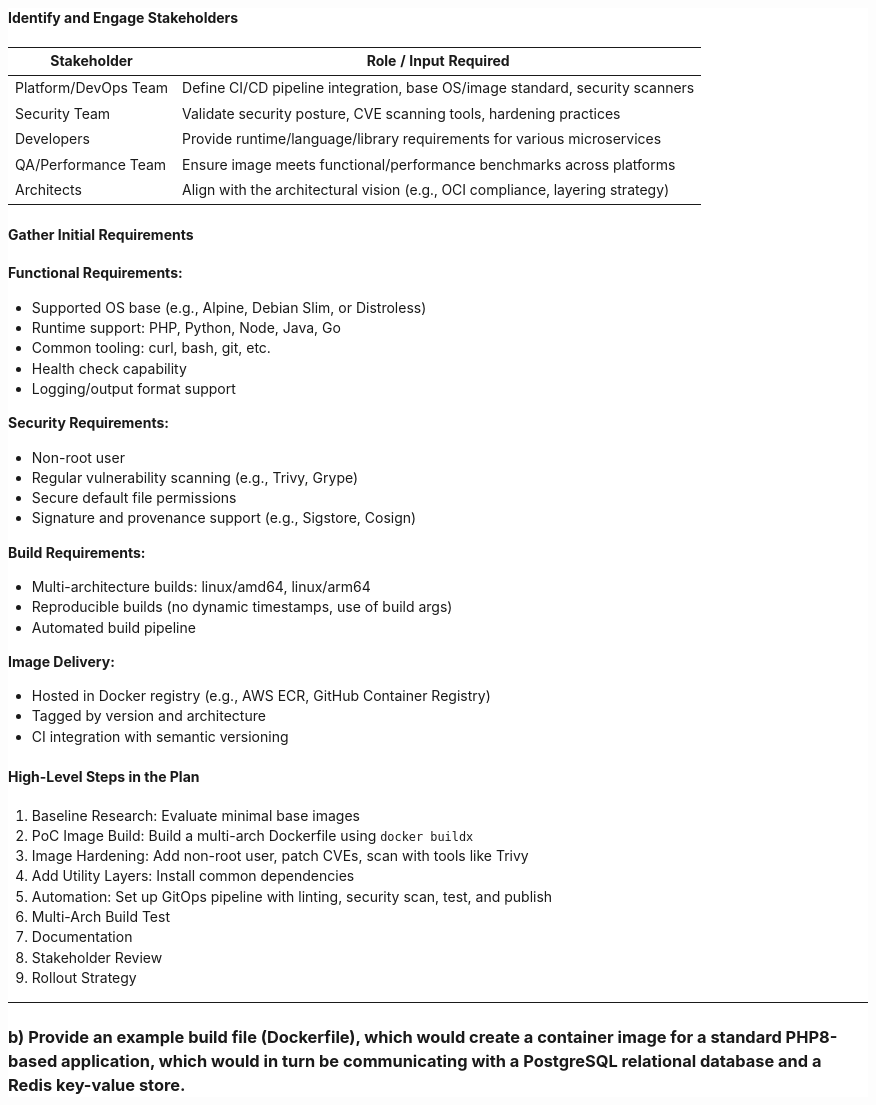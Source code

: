 ####  Identify and Engage Stakeholders

| Stakeholder             | Role / Input Required |
|-------------------------|------------------------|
| Platform/DevOps Team    | Define CI/CD pipeline integration, base OS/image standard, security scanners |
| Security Team           | Validate security posture, CVE scanning tools, hardening practices |
| Developers              | Provide runtime/language/library requirements for various microservices |
| QA/Performance Team     | Ensure image meets functional/performance benchmarks across platforms |
| Architects              | Align with the architectural vision (e.g., OCI compliance, layering strategy) |

####  Gather Initial Requirements

**Functional Requirements:**
- Supported OS base (e.g., Alpine, Debian Slim, or Distroless)
- Runtime support: PHP, Python, Node, Java, Go
- Common tooling: curl, bash, git, etc.
- Health check capability
- Logging/output format support

**Security Requirements:**
- Non-root user
- Regular vulnerability scanning (e.g., Trivy, Grype)
- Secure default file permissions
- Signature and provenance support (e.g., Sigstore, Cosign)

**Build Requirements:**
- Multi-architecture builds: linux/amd64, linux/arm64
- Reproducible builds (no dynamic timestamps, use of build args)
- Automated build pipeline

**Image Delivery:**
- Hosted in Docker registry (e.g., AWS ECR, GitHub Container Registry)
- Tagged by version and architecture
- CI integration with semantic versioning

####  High-Level Steps in the Plan

1. Baseline Research: Evaluate minimal base images
2. PoC Image Build: Build a multi-arch Dockerfile using `docker buildx`
3. Image Hardening: Add non-root user, patch CVEs, scan with tools like Trivy
4. Add Utility Layers: Install common dependencies
5. Automation: Set up GitOps pipeline with linting, security scan, test, and publish
6. Multi-Arch Build Test
7. Documentation
8. Stakeholder Review
9. Rollout Strategy

---

### b) Provide an example build file (Dockerfile), which would create a container image for a standard PHP8-based application, which would in turn be communicating with a PostgreSQL relational database and a Redis key-value store.
